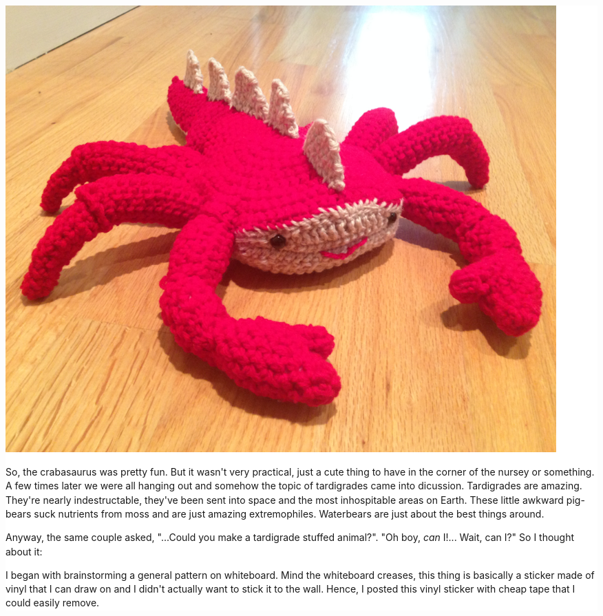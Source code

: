 <img class="img-responsive" src="/assets/placeholders/crabasaurus2.png" style="width:800px">

So, the crabasaurus was pretty fun. But it wasn't very practical, just a cute thing to have in the corner of the nursey or something. A few times later we were all hanging out and somehow the topic of tardigrades came into dicussion. Tardigrades are amazing. They're nearly indestructable, they've been sent into space and the most inhospitable areas on Earth. These little awkward pig-bears suck nutrients from moss and are just amazing extremophiles. Waterbears are just about the best things around. 

Anyway, the same couple asked, "...Could you make a tardigrade stuffed animal?". "Oh boy, <i>can</i> I!... Wait, can I?" So I thought about it:

I began with brainstorming a general pattern on whiteboard. Mind the whiteboard creases, this thing is basically a sticker made of vinyl that I can draw on and I didn't actually want to stick it to the wall. Hence, I posted this vinyl sticker with cheap tape that I could easily remove.
